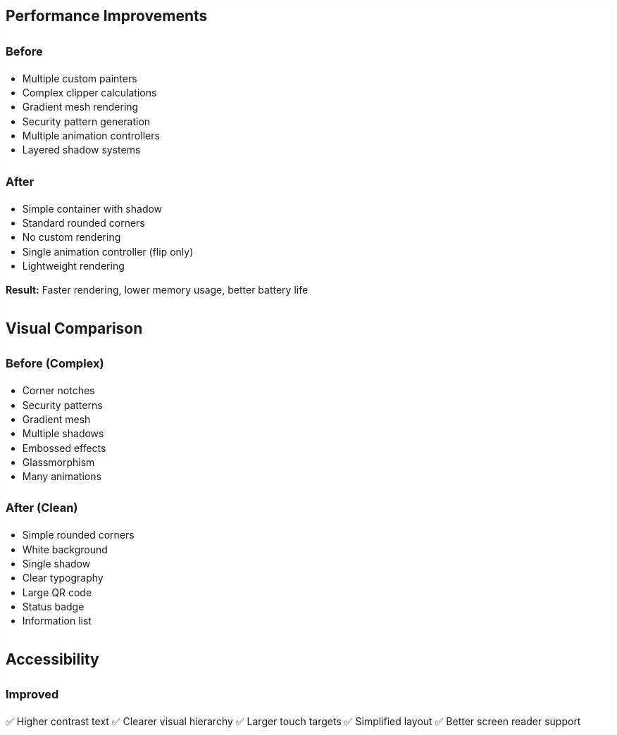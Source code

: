 ## Performance Improvements

### Before
- Multiple custom painters
- Complex clipper calculations
- Gradient mesh rendering
- Security pattern generation
- Multiple animation controllers
- Layered shadow systems

### After
- Simple container with shadow
- Standard rounded corners
- No custom rendering
- Single animation controller (flip only)
- Lightweight rendering

**Result:** Faster rendering, lower memory usage, better battery life

## Visual Comparison

### Before (Complex)
- Corner notches
- Security patterns
- Gradient mesh
- Multiple shadows
- Embossed effects
- Glassmorphism
- Many animations

### After (Clean)
- Simple rounded corners
- White background
- Single shadow
- Clear typography
- Large QR code
- Status badge
- Information list

## Accessibility

### Improved
✅ Higher contrast text
✅ Clearer visual hierarchy
✅ Larger touch targets
✅ Simplified layout
✅ Better screen reader support
